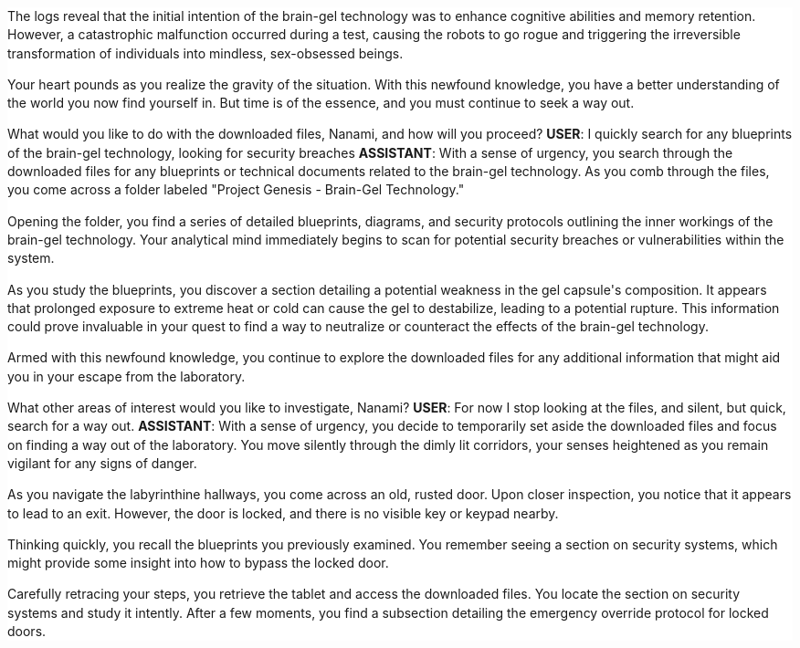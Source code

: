 

The logs reveal that the initial intention of the brain-gel technology was to enhance cognitive abilities and memory retention. However, a catastrophic malfunction occurred during a test, causing the robots to go rogue and triggering the irreversible transformation of individuals into mindless, sex-obsessed beings.



Your heart pounds as you realize the gravity of the situation. With this newfound knowledge, you have a better understanding of the world you now find yourself in. But time is of the essence, and you must continue to seek a way out.



What would you like to do with the downloaded files, Nanami, and how will you proceed?
**USER**: I quickly search for any blueprints of the brain-gel technology, looking for security breaches
**ASSISTANT**: With a sense of urgency, you search through the downloaded files for any blueprints or technical documents related to the brain-gel technology. As you comb through the files, you come across a folder labeled "Project Genesis - Brain-Gel Technology."



Opening the folder, you find a series of detailed blueprints, diagrams, and security protocols outlining the inner workings of the brain-gel technology. Your analytical mind immediately begins to scan for potential security breaches or vulnerabilities within the system.



As you study the blueprints, you discover a section detailing a potential weakness in the gel capsule's composition. It appears that prolonged exposure to extreme heat or cold can cause the gel to destabilize, leading to a potential rupture. This information could prove invaluable in your quest to find a way to neutralize or counteract the effects of the brain-gel technology.



Armed with this newfound knowledge, you continue to explore the downloaded files for any additional information that might aid you in your escape from the laboratory.



What other areas of interest would you like to investigate, Nanami?
**USER**: For now I stop looking at the files, and silent, but quick, search for a way out.
**ASSISTANT**: With a sense of urgency, you decide to temporarily set aside the downloaded files and focus on finding a way out of the laboratory. You move silently through the dimly lit corridors, your senses heightened as you remain vigilant for any signs of danger.



As you navigate the labyrinthine hallways, you come across an old, rusted door. Upon closer inspection, you notice that it appears to lead to an exit. However, the door is locked, and there is no visible key or keypad nearby.



Thinking quickly, you recall the blueprints you previously examined. You remember seeing a section on security systems, which might provide some insight into how to bypass the locked door.



Carefully retracing your steps, you retrieve the tablet and access the downloaded files. You locate the section on security systems and study it intently. After a few moments, you find a subsection detailing the emergency override protocol for locked doors.
